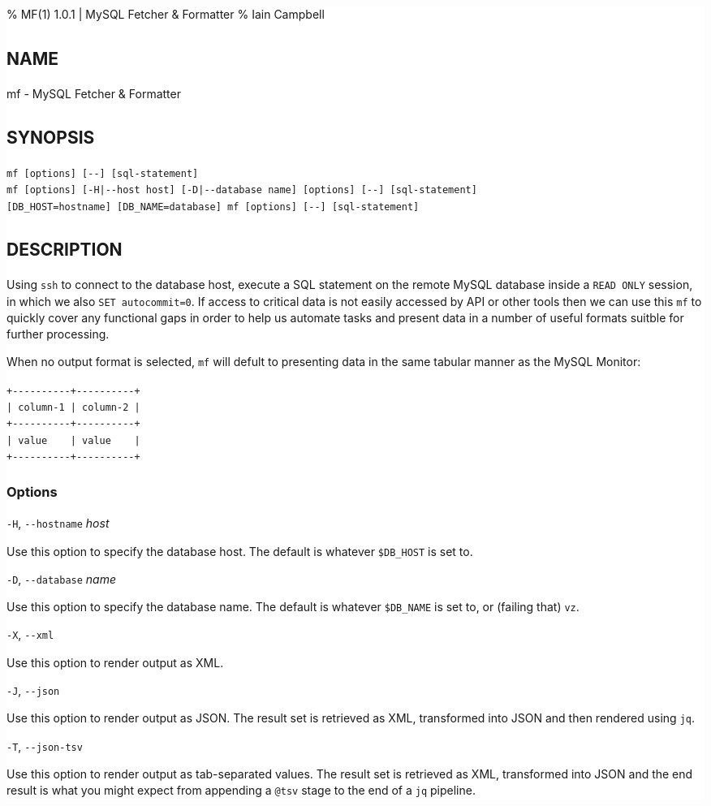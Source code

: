 % MF(1) 1.0.1 | MySQL Fetcher & Formatter
% Iain Campbell

## NAME
mf - MySQL Fetcher & Formatter

## SYNOPSIS
	mf [options] [--] [sql-statement]
	mf [options] [-H|--host host] [-D|--database name] [options] [--] [sql-statement]
	[DB_HOST=hostname] [DB_NAME=database] mf [options] [--] [sql-statement]

## DESCRIPTION
Using `ssh` to connect to the database host, execute a SQL statement on the remote MySQL database inside a `READ ONLY` session, in which we also `SET autocommit=0`. If access to critical data is not easily accessed by API or other tools then we can use this `mf` to quickly cover any functional gaps in order to help us automate tasks and present data in a number of useful formats suitble for further processing.

When no output format is selected, `mf` will defult to presenting data in the same tabular manner as the MySQL Monitor:

	+----------+----------+
	| column-1 | column-2 |
	+----------+----------+
	| value    | value    |
	+----------+----------+

### Options

`-H`, `--hostname` _host_

Use this option to specify the database host. The default is whatever `$DB_HOST` is set to.

`-D`, `--database` _name_

Use this option to specify the database name. The default is whatever `$DB_NAME` is set to, or (failing that) `vz`.

`-X`, `--xml`

Use this option to render output as XML.

`-J`, `--json`

Use this option to render output as JSON. The result set is retrieved as XML, transformed into JSON and then rendered using `jq`.

`-T`, `--json-tsv`

Use this option to render output as tab-separated values. The result set is retrieved as XML, transformed into JSON and the end result is what you might expect from appending a `@tsv` stage to the end of a `jq` pipeline.
